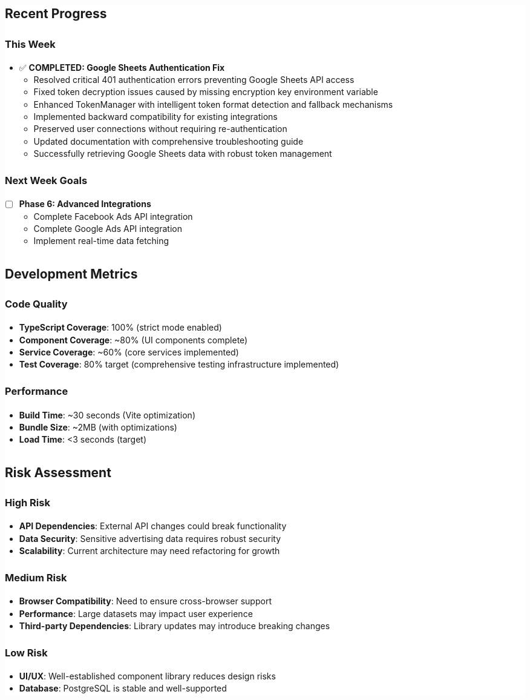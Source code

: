 ## Recent Progress

### This Week
- ✅ **COMPLETED: Google Sheets Authentication Fix**
  - Resolved critical 401 authentication errors preventing Google Sheets API access
  - Fixed token decryption issues caused by missing encryption key environment variable
  - Enhanced TokenManager with intelligent token format detection and fallback mechanisms
  - Implemented backward compatibility for existing integrations
  - Preserved user connections without requiring re-authentication
  - Updated documentation with comprehensive troubleshooting guide
  - Successfully retrieving Google Sheets data with robust token management

### Next Week Goals
- [ ] **Phase 6: Advanced Integrations**
  - Complete Facebook Ads API integration
  - Complete Google Ads API integration
  - Implement real-time data fetching

## Development Metrics

### Code Quality
- **TypeScript Coverage**: 100% (strict mode enabled)
- **Component Coverage**: ~80% (UI components complete)
- **Service Coverage**: ~60% (core services implemented)
- **Test Coverage**: 80% target (comprehensive testing infrastructure implemented)

### Performance
- **Build Time**: ~30 seconds (Vite optimization)
- **Bundle Size**: ~2MB (with optimizations)
- **Load Time**: <3 seconds (target)

## Risk Assessment

### High Risk
- **API Dependencies**: External API changes could break functionality
- **Data Security**: Sensitive advertising data requires robust security
- **Scalability**: Current architecture may need refactoring for growth

### Medium Risk
- **Browser Compatibility**: Need to ensure cross-browser support
- **Performance**: Large datasets may impact user experience
- **Third-party Dependencies**: Library updates may introduce breaking changes

### Low Risk
- **UI/UX**: Well-established component library reduces design risks
- **Database**: PostgreSQL is stable and well-supported
